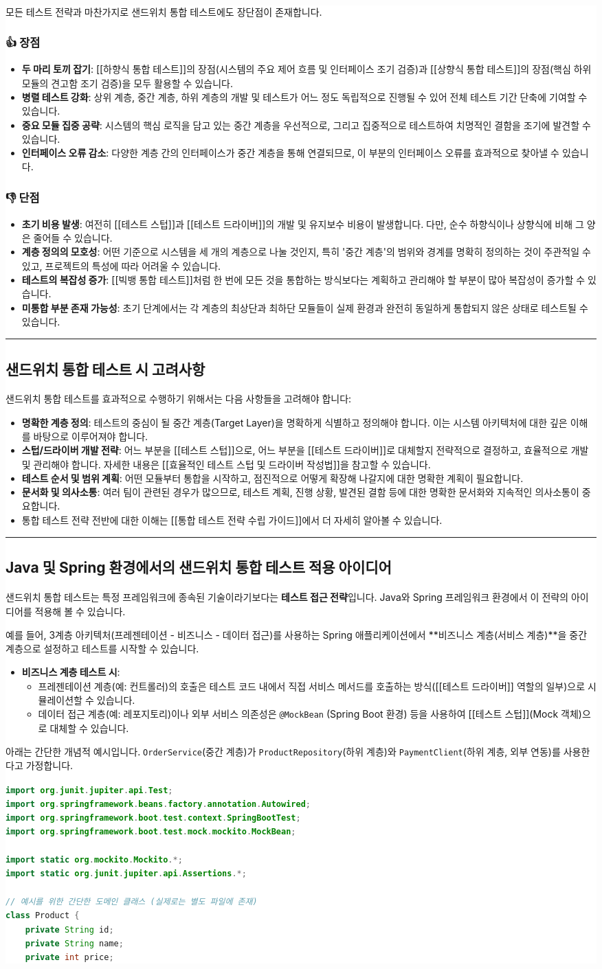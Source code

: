 모든 테스트 전략과 마찬가지로 샌드위치 통합 테스트에도 장단점이 존재합니다.

### 👍 장점

- **두 마리 토끼 잡기**: [[하향식 통합 테스트]]의 장점(시스템의 주요 제어 흐름 및 인터페이스 조기 검증)과 [[상향식 통합 테스트]]의 장점(핵심 하위 모듈의 견고함 조기 검증)을 모두 활용할 수 있습니다.
- **병렬 테스트 강화**: 상위 계층, 중간 계층, 하위 계층의 개발 및 테스트가 어느 정도 독립적으로 진행될 수 있어 전체 테스트 기간 단축에 기여할 수 있습니다.
- **중요 모듈 집중 공략**: 시스템의 핵심 로직을 담고 있는 중간 계층을 우선적으로, 그리고 집중적으로 테스트하여 치명적인 결함을 조기에 발견할 수 있습니다.
- **인터페이스 오류 감소**: 다양한 계층 간의 인터페이스가 중간 계층을 통해 연결되므로, 이 부분의 인터페이스 오류를 효과적으로 찾아낼 수 있습니다.

### 👎 단점

- **초기 비용 발생**: 여전히 [[테스트 스텁]]과 [[테스트 드라이버]]의 개발 및 유지보수 비용이 발생합니다. 다만, 순수 하향식이나 상향식에 비해 그 양은 줄어들 수 있습니다.
- **계층 정의의 모호성**: 어떤 기준으로 시스템을 세 개의 계층으로 나눌 것인지, 특히 '중간 계층'의 범위와 경계를 명확히 정의하는 것이 주관적일 수 있고, 프로젝트의 특성에 따라 어려울 수 있습니다.
- **테스트의 복잡성 증가**: [[빅뱅 통합 테스트]]처럼 한 번에 모든 것을 통합하는 방식보다는 계획하고 관리해야 할 부분이 많아 복잡성이 증가할 수 있습니다.
- **미통합 부분 존재 가능성**: 초기 단계에서는 각 계층의 최상단과 최하단 모듈들이 실제 환경과 완전히 동일하게 통합되지 않은 상태로 테스트될 수 있습니다.

---

## 샌드위치 통합 테스트 시 고려사항

샌드위치 통합 테스트를 효과적으로 수행하기 위해서는 다음 사항들을 고려해야 합니다:

- **명확한 계층 정의**: 테스트의 중심이 될 중간 계층(Target Layer)을 명확하게 식별하고 정의해야 합니다. 이는 시스템 아키텍처에 대한 깊은 이해를 바탕으로 이루어져야 합니다.
- **스텁/드라이버 개발 전략**: 어느 부분을 [[테스트 스텁]]으로, 어느 부분을 [[테스트 드라이버]]로 대체할지 전략적으로 결정하고, 효율적으로 개발 및 관리해야 합니다. 자세한 내용은 [[효율적인 테스트 스텁 및 드라이버 작성법]]을 참고할 수 있습니다.
- **테스트 순서 및 범위 계획**: 어떤 모듈부터 통합을 시작하고, 점진적으로 어떻게 확장해 나갈지에 대한 명확한 계획이 필요합니다.
- **문서화 및 의사소통**: 여러 팀이 관련된 경우가 많으므로, 테스트 계획, 진행 상황, 발견된 결함 등에 대한 명확한 문서화와 지속적인 의사소통이 중요합니다.
- 통합 테스트 전략 전반에 대한 이해는 [[통합 테스트 전략 수립 가이드]]에서 더 자세히 알아볼 수 있습니다.

---

## Java 및 Spring 환경에서의 샌드위치 통합 테스트 적용 아이디어

샌드위치 통합 테스트는 특정 프레임워크에 종속된 기술이라기보다는 **테스트 접근 전략**입니다. Java와 Spring 프레임워크 환경에서 이 전략의 아이디어를 적용해 볼 수 있습니다.

예를 들어, 3계층 아키텍처(프레젠테이션 - 비즈니스 - 데이터 접근)를 사용하는 Spring 애플리케이션에서 **비즈니스 계층(서비스 계층)**을 중간 계층으로 설정하고 테스트를 시작할 수 있습니다.

- **비즈니스 계층 테스트 시**:
    - 프레젠테이션 계층(예: 컨트롤러)의 호출은 테스트 코드 내에서 직접 서비스 메서드를 호출하는 방식([[테스트 드라이버]] 역할의 일부)으로 시뮬레이션할 수 있습니다.
    - 데이터 접근 계층(예: 레포지토리)이나 외부 서비스 의존성은 `@MockBean` (Spring Boot 환경) 등을 사용하여 [[테스트 스텁]](Mock 객체)으로 대체할 수 있습니다.

아래는 간단한 개념적 예시입니다. `OrderService`(중간 계층)가 `ProductRepository`(하위 계층)와 `PaymentClient`(하위 계층, 외부 연동)를 사용한다고 가정합니다.

```java
import org.junit.jupiter.api.Test;
import org.springframework.beans.factory.annotation.Autowired;
import org.springframework.boot.test.context.SpringBootTest;
import org.springframework.boot.test.mock.mockito.MockBean;

import static org.mockito.Mockito.*;
import static org.junit.jupiter.api.Assertions.*;

// 예시를 위한 간단한 도메인 클래스 (실제로는 별도 파일에 존재)
class Product {
    private String id;
    private String name;
    private int price;
```